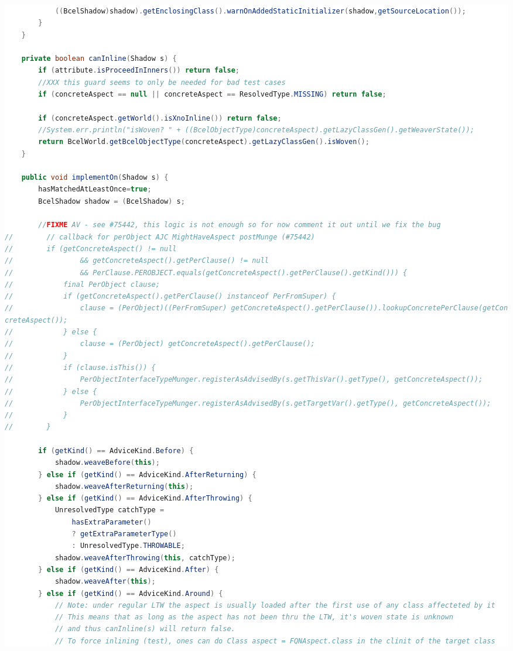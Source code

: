 ```java
			((BcelShadow)shadow).getEnclosingClass().warnOnAddedStaticInitializer(shadow,getSourceLocation());
        }
    }   
       
    private boolean canInline(Shadow s) {
    	if (attribute.isProceedInInners()) return false;
    	//XXX this guard seems to only be needed for bad test cases
    	if (concreteAspect == null || concreteAspect == ResolvedType.MISSING) return false;

		if (concreteAspect.getWorld().isXnoInline()) return false;
    	//System.err.println("isWoven? " + ((BcelObjectType)concreteAspect).getLazyClassGen().getWeaverState());
    	return BcelWorld.getBcelObjectType(concreteAspect).getLazyClassGen().isWoven();
    }

    public void implementOn(Shadow s) {
        hasMatchedAtLeastOnce=true;
        BcelShadow shadow = (BcelShadow) s;

        //FIXME AV - see #75442, this logic is not enough so for now comment it out until we fix the bug
//        // callback for perObject AJC MightHaveAspect postMunge (#75442)
//        if (getConcreteAspect() != null
//                && getConcreteAspect().getPerClause() != null
//                && PerClause.PEROBJECT.equals(getConcreteAspect().getPerClause().getKind())) {
//            final PerObject clause;
//            if (getConcreteAspect().getPerClause() instanceof PerFromSuper) {
//                clause = (PerObject)((PerFromSuper) getConcreteAspect().getPerClause()).lookupConcretePerClause(getConcreteAspect());
//            } else {
//                clause = (PerObject) getConcreteAspect().getPerClause();
//            }
//            if (clause.isThis()) {
//                PerObjectInterfaceTypeMunger.registerAsAdvisedBy(s.getThisVar().getType(), getConcreteAspect());
//            } else {
//                PerObjectInterfaceTypeMunger.registerAsAdvisedBy(s.getTargetVar().getType(), getConcreteAspect());
//            }
//        }

        if (getKind() == AdviceKind.Before) {
            shadow.weaveBefore(this);
        } else if (getKind() == AdviceKind.AfterReturning) {
            shadow.weaveAfterReturning(this);
        } else if (getKind() == AdviceKind.AfterThrowing) {
            UnresolvedType catchType = 
                hasExtraParameter()
                ? getExtraParameterType()
                : UnresolvedType.THROWABLE;
            shadow.weaveAfterThrowing(this, catchType);
        } else if (getKind() == AdviceKind.After) {   
            shadow.weaveAfter(this);
        } else if (getKind() == AdviceKind.Around) {
            // Note: under regular LTW the aspect is usually loaded after the first use of any class affecteted by it
            // This means that as long as the aspect has not been thru the LTW, it's woven state is unknown
            // and thus canInline(s) will return false.
            // To force inlining (test), ones can do Class aspect = FQNAspect.class in the clinit of the target class
```